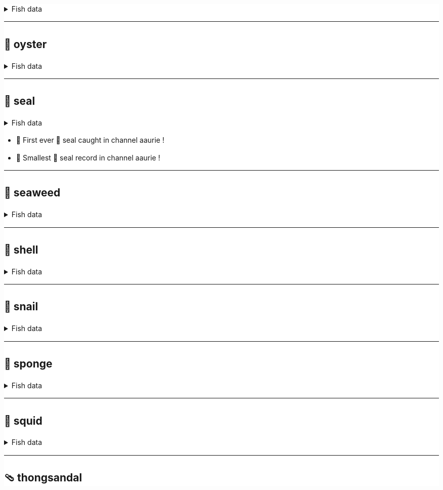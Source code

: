 <details><summary>Fish data</summary></details>

---------------

## 🦪 oyster

<details><summary>Fish data</summary></details>

---------------

## 🦭 seal

<details><summary>Fish data</summary></details>


*  🥇 First ever 🦭 seal caught in channel aaurie !

*  🥇 Smallest 🦭 seal record in channel aaurie !

---------------

## 🌿 seaweed

<details><summary>Fish data</summary></details>

---------------

## 🐚 shell

<details><summary>Fish data</summary></details>

---------------

## 🐌 snail

<details><summary>Fish data</summary></details>

---------------

## 🧽 sponge

<details><summary>Fish data</summary></details>

---------------

## 🦑 squid

<details><summary>Fish data</summary></details>

---------------

## 🩴 thongsandal
